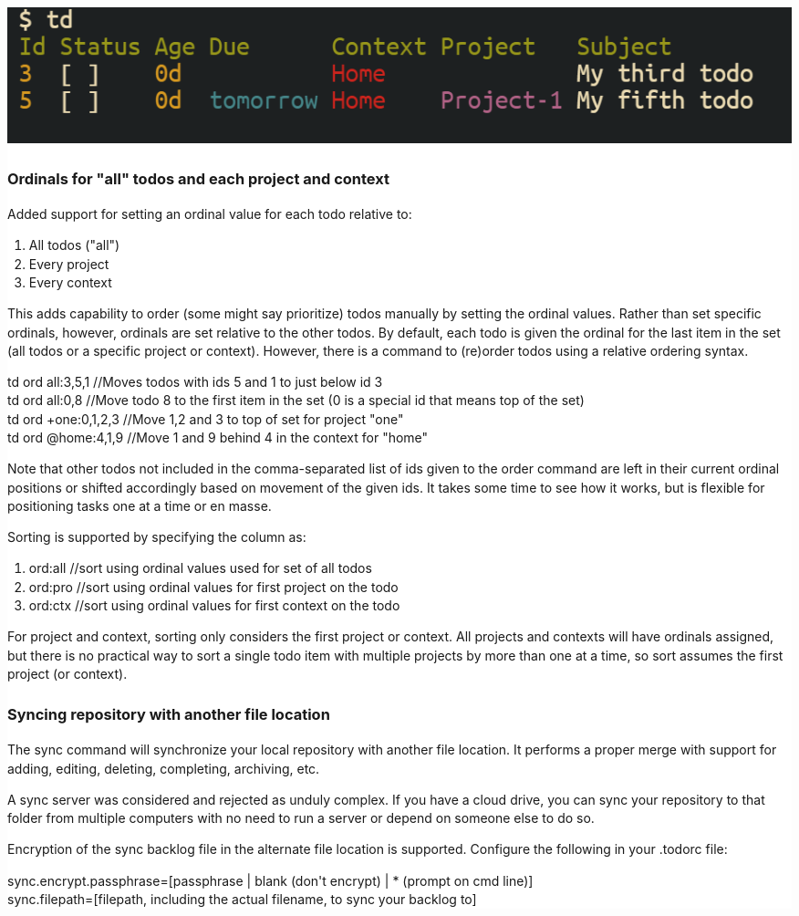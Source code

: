 ![Example 13](https://github.com/fkmiec/todo/blob/master/markdown/images/ex13.PNG "Example 13")

### Ordinals for "all" todos and each project and context
Added support for setting an ordinal value for each todo relative to:
1) All todos ("all")
2) Every project
3) Every context

This adds capability to order (some might say prioritize) todos manually by setting the ordinal values. Rather than set specific ordinals, however, ordinals are set relative to the other todos. By default, each todo is given the ordinal for the last item in the set (all todos or a specific project or context). However, there is a command to (re)order todos using a relative ordering syntax.

td ord all:3,5,1  //Moves todos with ids 5 and 1 to just below id 3  
td ord all:0,8 //Move todo 8 to the first item in the set (0 is a special id that means top of the set)  
td ord +one:0,1,2,3 //Move 1,2 and 3 to top of set for project "one"  
td ord @home:4,1,9 //Move 1 and 9 behind 4 in the context for "home"  

Note that other todos not included in the comma-separated list of ids given to the order command are left in their current ordinal positions or shifted accordingly based on movement of the given ids. It takes some time to see how it works, but is flexible for positioning tasks one at a time or en masse. 

Sorting is supported by specifying the column as:

1) ord:all  //sort using ordinal values used for set of all todos  
2) ord:pro //sort using ordinal values for first project on the todo  
3) ord:ctx //sort using ordinal values for first context on the todo  

For project and context, sorting only considers the first project or context. All projects and contexts will have ordinals assigned, but there is no practical way to sort a single todo item with multiple projects by more than one at a time, so sort assumes the first project (or context).   

### Syncing repository with another file location
The sync command will synchronize your local repository with another file location. It performs a proper merge with support for adding, editing, deleting, completing, archiving, etc. 

A sync server was considered and rejected as unduly complex. If you have a cloud drive, you can sync your repository to that folder from multiple computers with no need to run a server or depend on someone else to do so. 

Encryption of the sync backlog file in the alternate file location is supported. Configure the following in your .todorc file:

sync.encrypt.passphrase=[passphrase | blank (don't encrypt) | * (prompt on cmd line)]  
sync.filepath=[filepath, including the actual filename, to sync your backlog to]  
